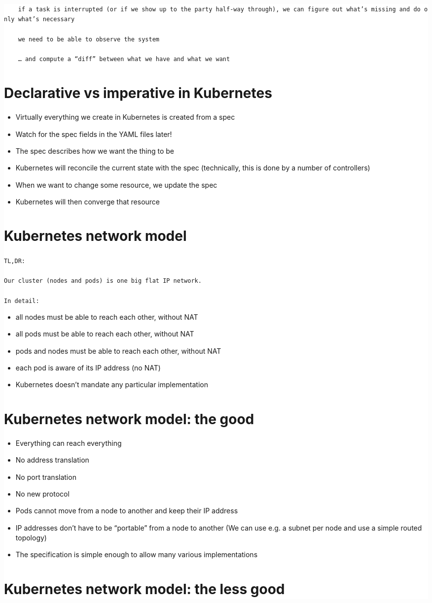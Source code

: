         if a task is interrupted (or if we show up to the party half-way through), we can figure out what’s missing and do only what’s necessary

        we need to be able to observe the system

        … and compute a “diff” between what we have and what we want

# Declarative vs imperative in Kubernetes

  - Virtually everything we create in Kubernetes is created from a spec

  - Watch for the spec fields in the YAML files later!

  - The spec describes how we want the thing to be

  - Kubernetes will reconcile the current state with the spec (technically, this is done by a number of controllers)

  - When we want to change some resource, we update the spec

  - Kubernetes will then converge that resource

# Kubernetes network model

    TL,DR:

    Our cluster (nodes and pods) is one big flat IP network.

    In detail:

   - all nodes must be able to reach each other, without NAT

   - all pods must be able to reach each other, without NAT

   - pods and nodes must be able to reach each other, without NAT

   - each pod is aware of its IP address (no NAT)

   - Kubernetes doesn’t mandate any particular implementation

# Kubernetes network model: the good

  -  Everything can reach everything

  - No address translation

  - No port translation

  - No new protocol

  - Pods cannot move from a node to another and keep their IP address

   - IP addresses don’t have to be “portable” from a node to another (We can use e.g. a subnet per node and use a simple routed topology)

   - The specification is simple enough to allow many various implementations

# Kubernetes network model: the less good
